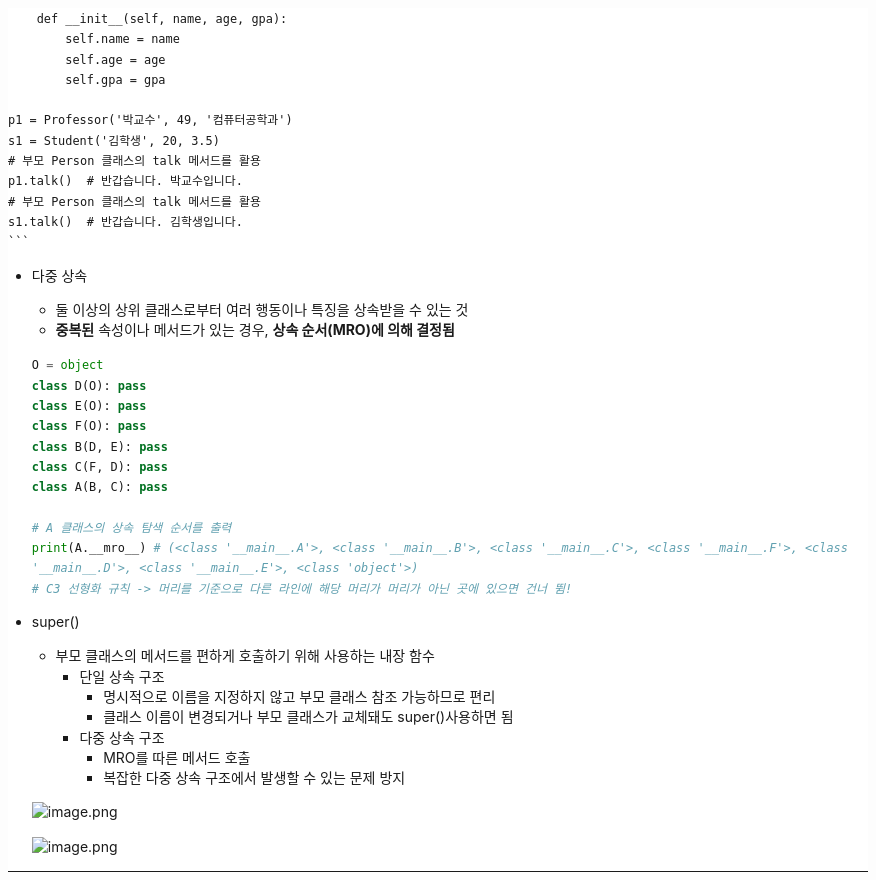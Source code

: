         def __init__(self, name, age, gpa):
            self.name = name
            self.age = age
            self.gpa = gpa
    
    p1 = Professor('박교수', 49, '컴퓨터공학과')
    s1 = Student('김학생', 20, 3.5)
    # 부모 Person 클래스의 talk 메서드를 활용
    p1.talk()  # 반갑습니다. 박교수입니다.
    # 부모 Person 클래스의 talk 메서드를 활용
    s1.talk()  # 반갑습니다. 김학생입니다.
    ```
    
- 다중 상속
    - 둘 이상의 상위 클래스로부터 여러 행동이나 특징을 상속받을 수 있는 것
    - **중복된** 속성이나 메서드가 있는 경우, **상속 순서(MRO)에 의해 결정됨**
    
    ```python
    O = object
    class D(O): pass
    class E(O): pass
    class F(O): pass
    class B(D, E): pass
    class C(F, D): pass
    class A(B, C): pass
    
    # A 클래스의 상속 탐색 순서를 출력
    print(A.__mro__) # (<class '__main__.A'>, <class '__main__.B'>, <class '__main__.C'>, <class '__main__.F'>, <class '__main__.D'>, <class '__main__.E'>, <class 'object'>)
    # C3 선형화 규칙 -> 머리를 기준으로 다른 라인에 해당 머리가 머리가 아닌 곳에 있으면 건너 뜀!
    ```
    
- super()
    - 부모 클래스의 메서드를 편하게 호출하기 위해 사용하는 내장 함수
        - 단일 상속 구조
            - 명시적으로 이름을 지정하지 않고 부모 클래스 참조 가능하므로 편리
            - 클래스 이름이 변경되거나 부모 클래스가 교체돼도 super()사용하면 됨
        - 다중 상속 구조
            - MRO를 따른 메서드 호출
            - 복잡한 다중 상속 구조에서 발생할 수 있는 문제 방지
    
    ![image.png](attachment:7d98ce65-f74f-4335-a443-f0076e040735:image.png)
    
    ![image.png](attachment:399e06d5-eebd-400f-af93-af3abccbc6bd:image.png)
    

---
